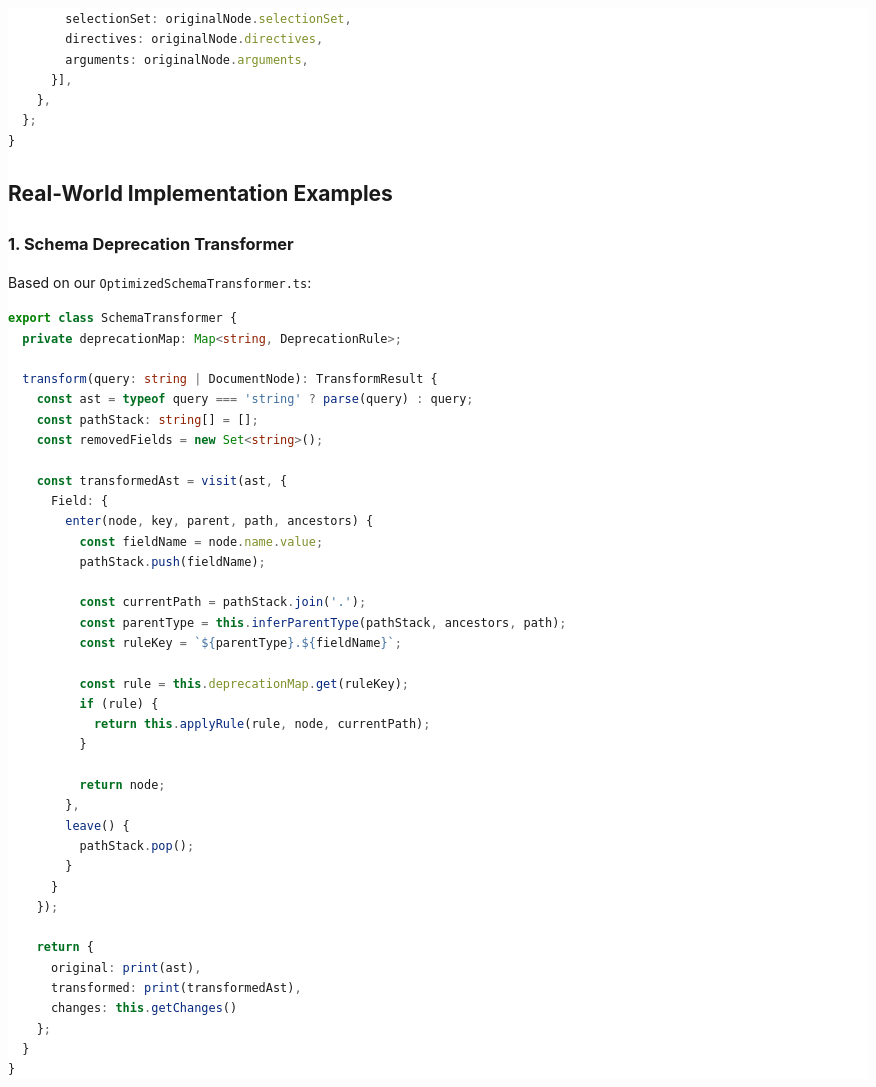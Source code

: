 ```typescript
        selectionSet: originalNode.selectionSet,
        directives: originalNode.directives,
        arguments: originalNode.arguments,
      }],
    },
  };
}
```

## Real-World Implementation Examples

### 1. Schema Deprecation Transformer

Based on our `OptimizedSchemaTransformer.ts`:

```typescript
export class SchemaTransformer {
  private deprecationMap: Map<string, DeprecationRule>;
  
  transform(query: string | DocumentNode): TransformResult {
    const ast = typeof query === 'string' ? parse(query) : query;
    const pathStack: string[] = [];
    const removedFields = new Set<string>();
    
    const transformedAst = visit(ast, {
      Field: {
        enter(node, key, parent, path, ancestors) {
          const fieldName = node.name.value;
          pathStack.push(fieldName);
          
          const currentPath = pathStack.join('.');
          const parentType = this.inferParentType(pathStack, ancestors, path);
          const ruleKey = `${parentType}.${fieldName}`;
          
          const rule = this.deprecationMap.get(ruleKey);
          if (rule) {
            return this.applyRule(rule, node, currentPath);
          }
          
          return node;
        },
        leave() {
          pathStack.pop();
        }
      }
    });
    
    return {
      original: print(ast),
      transformed: print(transformedAst),
      changes: this.getChanges()
    };
  }
}
```

